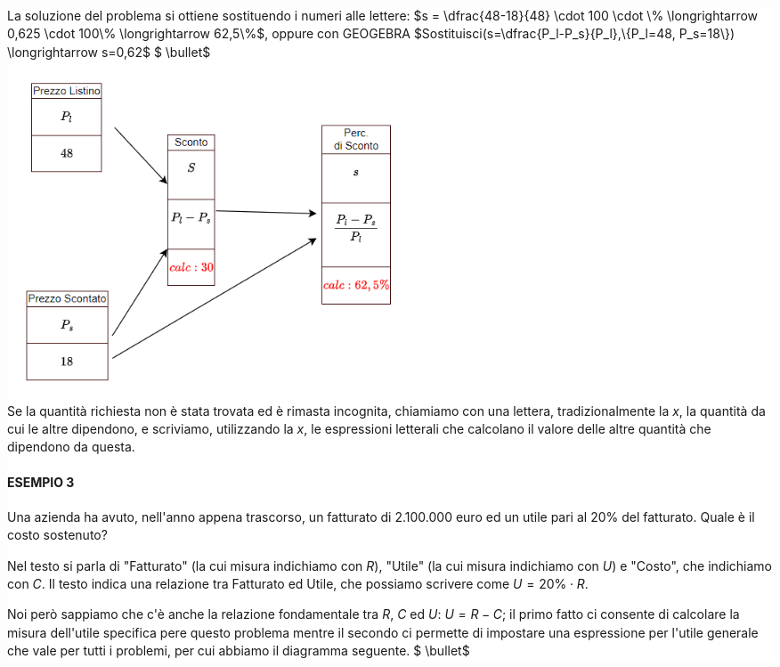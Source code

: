 

La soluzione del problema si ottiene sostituendo i numeri alle lettere: $s = \dfrac{48-18}{48} \cdot 100 \cdot \% \longrightarrow 0,625 \cdot 100\% \longrightarrow 62,5\%$, oppure con GEOGEBRA $Sostituisci(s=\dfrac{P_l-P_s}{P_l},\{P_l=48, P_s=18\}) \longrightarrow s=0,62$ $ \bullet$

<img src="img/Sconto-2.png" alt="Sconto-2" style="zoom:80%;" />







Se la quantità richiesta non è stata trovata ed è rimasta incognita, chiamiamo con una lettera, tradizionalmente la $x$, la quantità da cui le altre dipendono, e scriviamo, utilizzando la $x$, le espressioni letterali che calcolano il valore delle altre quantità che dipendono da questa.



#### ESEMPIO 3

Una azienda ha avuto, nell'anno appena trascorso, un fatturato di $2.100.000$ euro ed un utile pari al $20\%$ del fatturato. Quale è il costo sostenuto?

Nel testo si parla di "Fatturato" (la cui misura indichiamo con $R$), "Utile" (la cui misura indichiamo con $U$) e "Costo", che indichiamo con $C$. Il testo indica una relazione tra Fatturato ed Utile, che possiamo scrivere come $U = 20\% \cdot R$.

Noi però sappiamo che c'è anche la relazione fondamentale tra $R$, $C$ ed $U$: $U = R - C$; il primo fatto ci consente di calcolare la misura dell'utile specifica pere questo problema mentre il secondo ci permette di impostare una espressione per l'utile generale che vale per tutti i problemi, per cui abbiamo il diagramma seguente. $ \bullet$
